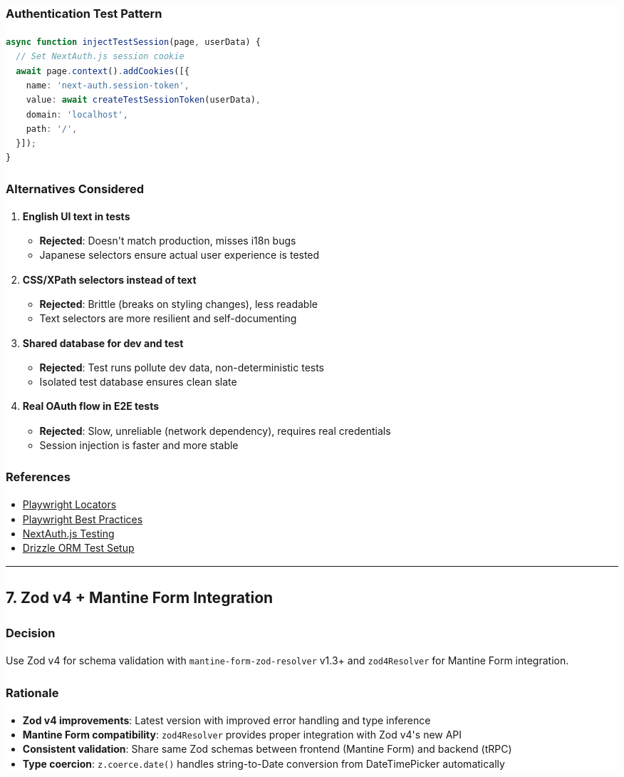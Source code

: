 ### Authentication Test Pattern

```typescript
async function injectTestSession(page, userData) {
  // Set NextAuth.js session cookie
  await page.context().addCookies([{
    name: 'next-auth.session-token',
    value: await createTestSessionToken(userData),
    domain: 'localhost',
    path: '/',
  }]);
}
```

### Alternatives Considered

1. **English UI text in tests**
   - **Rejected**: Doesn't match production, misses i18n bugs
   - Japanese selectors ensure actual user experience is tested

2. **CSS/XPath selectors instead of text**
   - **Rejected**: Brittle (breaks on styling changes), less readable
   - Text selectors are more resilient and self-documenting

3. **Shared database for dev and test**
   - **Rejected**: Test runs pollute dev data, non-deterministic tests
   - Isolated test database ensures clean slate

4. **Real OAuth flow in E2E tests**
   - **Rejected**: Slow, unreliable (network dependency), requires real credentials
   - Session injection is faster and more stable

### References

- [Playwright Locators](https://playwright.dev/docs/locators)
- [Playwright Best Practices](https://playwright.dev/docs/best-practices)
- [NextAuth.js Testing](https://next-auth.js.org/tutorials/testing-with-cypress)
- [Drizzle ORM Test Setup](https://orm.drizzle.team/docs/get-started-postgresql#http-proxy)

---

## 7. Zod v4 + Mantine Form Integration

### Decision

Use Zod v4 for schema validation with `mantine-form-zod-resolver` v1.3+ and `zod4Resolver` for Mantine Form integration.

### Rationale

- **Zod v4 improvements**: Latest version with improved error handling and type inference
- **Mantine Form compatibility**: `zod4Resolver` provides proper integration with Zod v4's new API
- **Consistent validation**: Share same Zod schemas between frontend (Mantine Form) and backend (tRPC)
- **Type coercion**: `z.coerce.date()` handles string-to-Date conversion from DateTimePicker automatically
